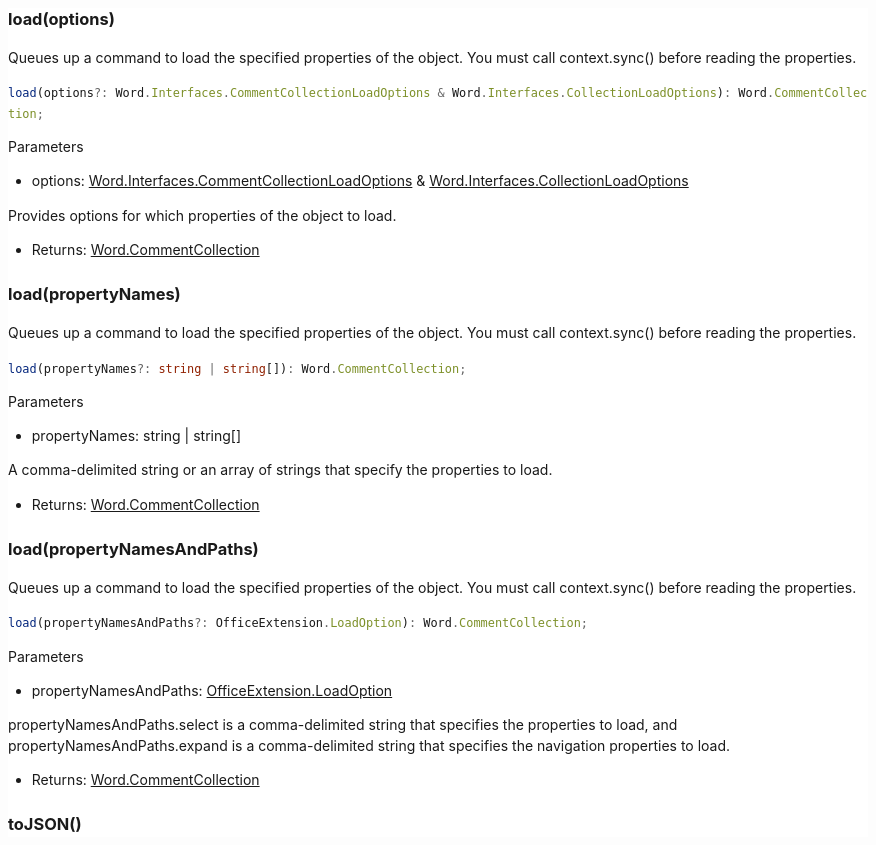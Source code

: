 ### load(options)

Queues up a command to load the specified properties of the object. You must call context.sync() before reading the properties.

```typescript
load(options?: Word.Interfaces.CommentCollectionLoadOptions & Word.Interfaces.CollectionLoadOptions): Word.CommentCollection;
```

Parameters

- options: [Word.Interfaces.CommentCollectionLoadOptions](/en-us/javascript/api/word/word.interfaces.commentcollectionloadoptions) & [Word.Interfaces.CollectionLoadOptions](/en-us/javascript/api/word/word.interfaces.collectionloadoptions)

Provides options for which properties of the object to load.

- Returns: [Word.CommentCollection](/en-us/javascript/api/word/word.commentcollection)

### load(propertyNames)

Queues up a command to load the specified properties of the object. You must call context.sync() before reading the properties.

```typescript
load(propertyNames?: string | string[]): Word.CommentCollection;
```

Parameters

- propertyNames: string | string[]

A comma-delimited string or an array of strings that specify the properties to load.

- Returns: [Word.CommentCollection](/en-us/javascript/api/word/word.commentcollection)

### load(propertyNamesAndPaths)

Queues up a command to load the specified properties of the object. You must call context.sync() before reading the properties.

```typescript
load(propertyNamesAndPaths?: OfficeExtension.LoadOption): Word.CommentCollection;
```

Parameters

- propertyNamesAndPaths: [OfficeExtension.LoadOption](/en-us/javascript/api/office/officeextension.loadoption)

propertyNamesAndPaths.select is a comma-delimited string that specifies the properties to load, and propertyNamesAndPaths.expand is a comma-delimited string that specifies the navigation properties to load.

- Returns: [Word.CommentCollection](/en-us/javascript/api/word/word.commentcollection)

### toJSON()
